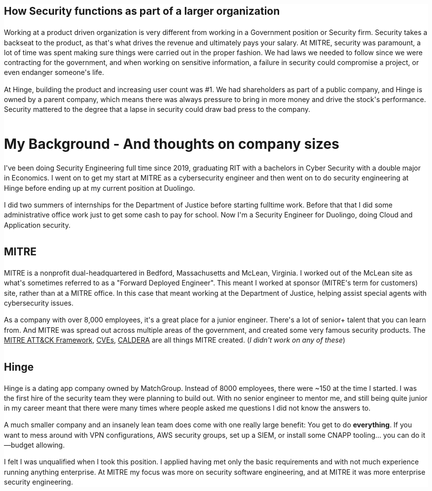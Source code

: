 ## How Security functions as part of a larger organization

Working at a product driven organization is very different from working in a Government position or Security firm. Security takes a backseat to the product, as that's what drives the revenue and ultimately pays your salary. At MITRE, security was paramount, a lot of time was spent making sure things were carried out in the proper fashion. We had laws we needed to follow since we were contracting for the government, and when working on sensitive information, a failure in security could compromise a project, or even endanger someone's life.

At Hinge, building the product and increasing user count was #1. We had shareholders as part of a public company, and Hinge is owned by a parent company, which means there was always pressure to bring in more money and drive the stock's performance. Security mattered to the degree that a lapse in security could draw bad press to the company.

# My Background - And thoughts on company sizes

I've been doing Security Engineering full time since 2019, graduating RIT with a bachelors in Cyber Security with a double major in Economics. I went on to get my start at MITRE as a cybersecurity engineer and then went on to do security engineering at Hinge before ending up at my current position at Duolingo. 

I did two summers of internships for the Department of Justice before starting fulltime work. Before that that I did some administrative office work just to get some cash to pay for school. Now I'm a Security Engineer for Duolingo, doing Cloud and Application security.

## MITRE

MITRE is a nonprofit dual-headquartered in Bedford, Massachusetts and McLean, Virginia. I worked out of the McLean site as what's sometimes referred to as a "Forward Deployed Engineer". This meant I worked at sponsor (MITRE's term for customers) site, rather than at a MITRE office. In this case that meant working at the Department of Justice, helping assist special agents with cybersecurity issues.

As a company with over 8,000 employees, it's a great place for a junior engineer. There's a lot of senior+ talent that you can learn from. And MITRE was spread out across multiple areas of the government, and created some very famous security products. The [MITRE ATT&CK Framework](https://attack.mitre.org/), [CVEs](https://cve.mitre.org), [CALDERA](https://caldera.mitre.org) are all things MITRE created. (*I didn't work on any of these*)

## Hinge

Hinge is a dating app company owned by MatchGroup. Instead of 8000 employees, there were ~150 at the time I started. I was the first hire of the security team they were planning to build out. With no senior engineer to mentor me, and still being quite junior in my career meant that there were many times where people asked me questions I did not know the answers to.

A much smaller company and an insanely lean team does come with one really large benefit: You get to do **everything**. If you want to mess around with VPN configurations, AWS security groups, set up a SIEM, or install some CNAPP tooling... you can do it—budget allowing.

I felt I was unqualified when I took this position. I applied having met only the basic requirements and with not much experience running anything enterprise. At MITRE my focus was more on security software engineering, and at MITRE it was more enterprise security engineering.
